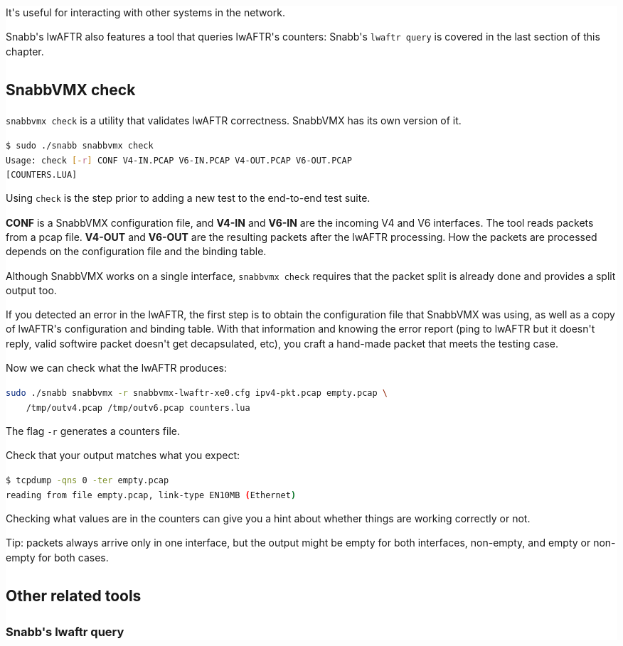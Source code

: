 It's useful for interacting with other systems in the network.

Snabb's lwAFTR also features a tool that queries lwAFTR's counters: Snabb's
`lwaftr query` is covered in the last section of this chapter.

## SnabbVMX check

`snabbvmx check` is a utility that validates lwAFTR correctness.
SnabbVMX has its own version of it.

```bash
$ sudo ./snabb snabbvmx check
Usage: check [-r] CONF V4-IN.PCAP V6-IN.PCAP V4-OUT.PCAP V6-OUT.PCAP
[COUNTERS.LUA]
```

Using `check` is the step prior to adding a new test to the end-to-end test suite.

**CONF** is a SnabbVMX configuration file, and **V4-IN** and **V6-IN** are the
incoming V4 and V6 interfaces. The tool reads packets from a pcap file. **V4-OUT**
and **V6-OUT** are the resulting packets after the lwAFTR processing. How the
packets are processed depends on the configuration file and the binding table.

Although SnabbVMX works on a single interface, `snabbvmx check` requires that
the packet split is already done and provides a split output too.

If you detected an error in the lwAFTR, the first step is to obtain the
configuration file that SnabbVMX was using, as well as a copy of lwAFTR's
configuration and binding table.  With that information and knowing the error
report (ping to lwAFTR but it doesn't reply, valid softwire packet doesn't get
decapsulated, etc), you craft a hand-made packet that meets the testing case.

Now we can check what the lwAFTR produces:

```bash
sudo ./snabb snabbvmx -r snabbvmx-lwaftr-xe0.cfg ipv4-pkt.pcap empty.pcap \
    /tmp/outv4.pcap /tmp/outv6.pcap counters.lua
```

The flag `-r` generates a counters file.

Check that your output matches what you expect:

```bash
$ tcpdump -qns 0 -ter empty.pcap
reading from file empty.pcap, link-type EN10MB (Ethernet)
```

Checking what values are in the counters can give you a hint about whether
things are working correctly or not.

Tip: packets always arrive only in one interface, but the output might be
empty for both interfaces, non-empty, and empty or non-empty for both cases.

## Other related tools

### Snabb's lwaftr query
